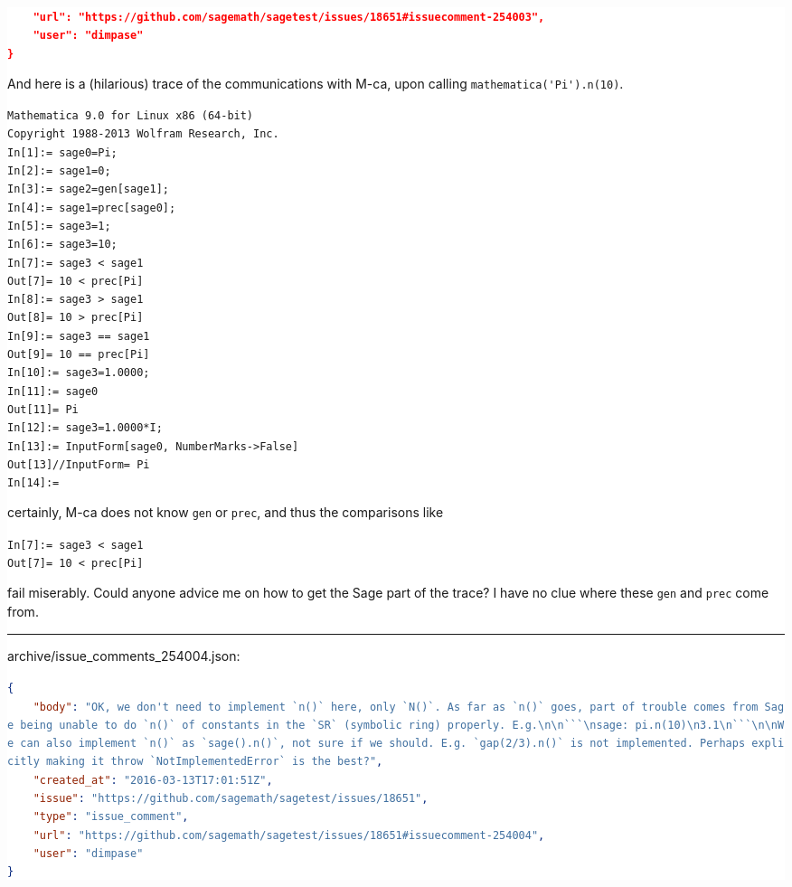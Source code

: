 ```json
    "url": "https://github.com/sagemath/sagetest/issues/18651#issuecomment-254003",
    "user": "dimpase"
}
```

And here is a (hilarious) trace of the communications with M-ca, upon calling `mathematica('Pi').n(10)`.

```
Mathematica 9.0 for Linux x86 (64-bit)
Copyright 1988-2013 Wolfram Research, Inc.
In[1]:= sage0=Pi;
In[2]:= sage1=0;
In[3]:= sage2=gen[sage1];
In[4]:= sage1=prec[sage0];
In[5]:= sage3=1;
In[6]:= sage3=10;
In[7]:= sage3 < sage1
Out[7]= 10 < prec[Pi]
In[8]:= sage3 > sage1
Out[8]= 10 > prec[Pi]
In[9]:= sage3 == sage1
Out[9]= 10 == prec[Pi]
In[10]:= sage3=1.0000;
In[11]:= sage0
Out[11]= Pi
In[12]:= sage3=1.0000*I;
In[13]:= InputForm[sage0, NumberMarks->False]
Out[13]//InputForm= Pi
In[14]:= 
```


certainly, M-ca does not know `gen` or `prec`, and thus the comparisons like

```
In[7]:= sage3 < sage1
Out[7]= 10 < prec[Pi]
```

fail miserably. Could anyone advice me on how to get the Sage part of the trace?
I have no clue where these `gen` and `prec` come from.



---

archive/issue_comments_254004.json:
```json
{
    "body": "OK, we don't need to implement `n()` here, only `N()`. As far as `n()` goes, part of trouble comes from Sage being unable to do `n()` of constants in the `SR` (symbolic ring) properly. E.g.\n\n```\nsage: pi.n(10)\n3.1\n```\n\nWe can also implement `n()` as `sage().n()`, not sure if we should. E.g. `gap(2/3).n()` is not implemented. Perhaps explicitly making it throw `NotImplementedError` is the best?",
    "created_at": "2016-03-13T17:01:51Z",
    "issue": "https://github.com/sagemath/sagetest/issues/18651",
    "type": "issue_comment",
    "url": "https://github.com/sagemath/sagetest/issues/18651#issuecomment-254004",
    "user": "dimpase"
}
```
